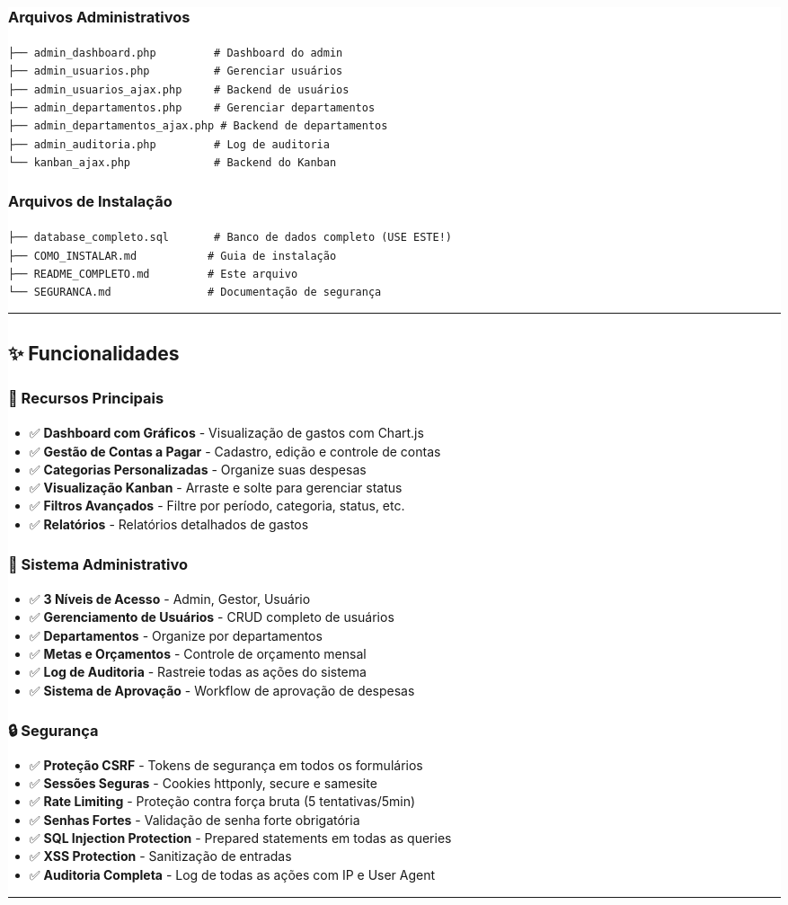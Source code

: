 ### Arquivos Administrativos

```
├── admin_dashboard.php         # Dashboard do admin
├── admin_usuarios.php          # Gerenciar usuários
├── admin_usuarios_ajax.php     # Backend de usuários
├── admin_departamentos.php     # Gerenciar departamentos
├── admin_departamentos_ajax.php # Backend de departamentos
├── admin_auditoria.php         # Log de auditoria
└── kanban_ajax.php             # Backend do Kanban
```

### Arquivos de Instalação

```
├── database_completo.sql       # Banco de dados completo (USE ESTE!)
├── COMO_INSTALAR.md           # Guia de instalação
├── README_COMPLETO.md         # Este arquivo
└── SEGURANCA.md               # Documentação de segurança
```

---

## ✨ Funcionalidades

### 🎯 Recursos Principais

- ✅ **Dashboard com Gráficos** - Visualização de gastos com Chart.js
- ✅ **Gestão de Contas a Pagar** - Cadastro, edição e controle de contas
- ✅ **Categorias Personalizadas** - Organize suas despesas
- ✅ **Visualização Kanban** - Arraste e solte para gerenciar status
- ✅ **Filtros Avançados** - Filtre por período, categoria, status, etc.
- ✅ **Relatórios** - Relatórios detalhados de gastos

### 👥 Sistema Administrativo

- ✅ **3 Níveis de Acesso** - Admin, Gestor, Usuário
- ✅ **Gerenciamento de Usuários** - CRUD completo de usuários
- ✅ **Departamentos** - Organize por departamentos
- ✅ **Metas e Orçamentos** - Controle de orçamento mensal
- ✅ **Log de Auditoria** - Rastreie todas as ações do sistema
- ✅ **Sistema de Aprovação** - Workflow de aprovação de despesas

### 🔒 Segurança

- ✅ **Proteção CSRF** - Tokens de segurança em todos os formulários
- ✅ **Sessões Seguras** - Cookies httponly, secure e samesite
- ✅ **Rate Limiting** - Proteção contra força bruta (5 tentativas/5min)
- ✅ **Senhas Fortes** - Validação de senha forte obrigatória
- ✅ **SQL Injection Protection** - Prepared statements em todas as queries
- ✅ **XSS Protection** - Sanitização de entradas
- ✅ **Auditoria Completa** - Log de todas as ações com IP e User Agent

---